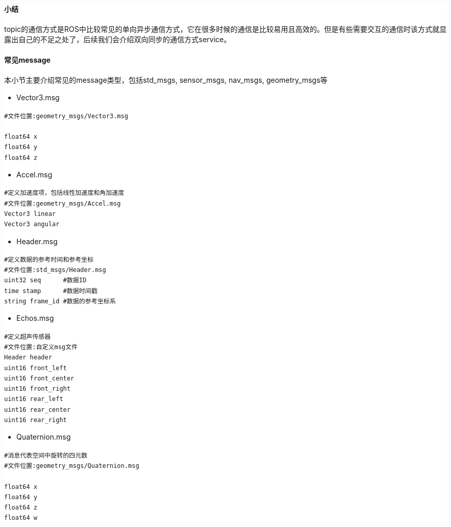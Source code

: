 #### 小结

topic的通信方式是ROS中比较常见的单向异步通信方式，它在很多时候的通信是比较易用且高效的。但是有些需要交互的通信时该方式就显露出自己的不足之处了，后续我们会介绍双向同步的通信方式service。

#### 常见message

本小节主要介绍常见的message类型，包括std_msgs, sensor_msgs, nav_msgs, geometry_msgs等

- Vector3.msg

```text
#文件位置:geometry_msgs/Vector3.msg

float64 x
float64 y
float64 z
```

- Accel.msg

```text
#定义加速度项，包括线性加速度和角加速度
#文件位置:geometry_msgs/Accel.msg
Vector3 linear
Vector3 angular
```

- Header.msg

```text
#定义数据的参考时间和参考坐标
#文件位置:std_msgs/Header.msg
uint32 seq      #数据ID
time stamp      #数据时间戳
string frame_id #数据的参考坐标系
```

- Echos.msg

```text
#定义超声传感器
#文件位置:自定义msg文件
Header header
uint16 front_left
uint16 front_center
uint16 front_right
uint16 rear_left
uint16 rear_center
uint16 rear_right
```

- Quaternion.msg

```text
#消息代表空间中旋转的四元数
#文件位置:geometry_msgs/Quaternion.msg

float64 x
float64 y
float64 z
float64 w
```
